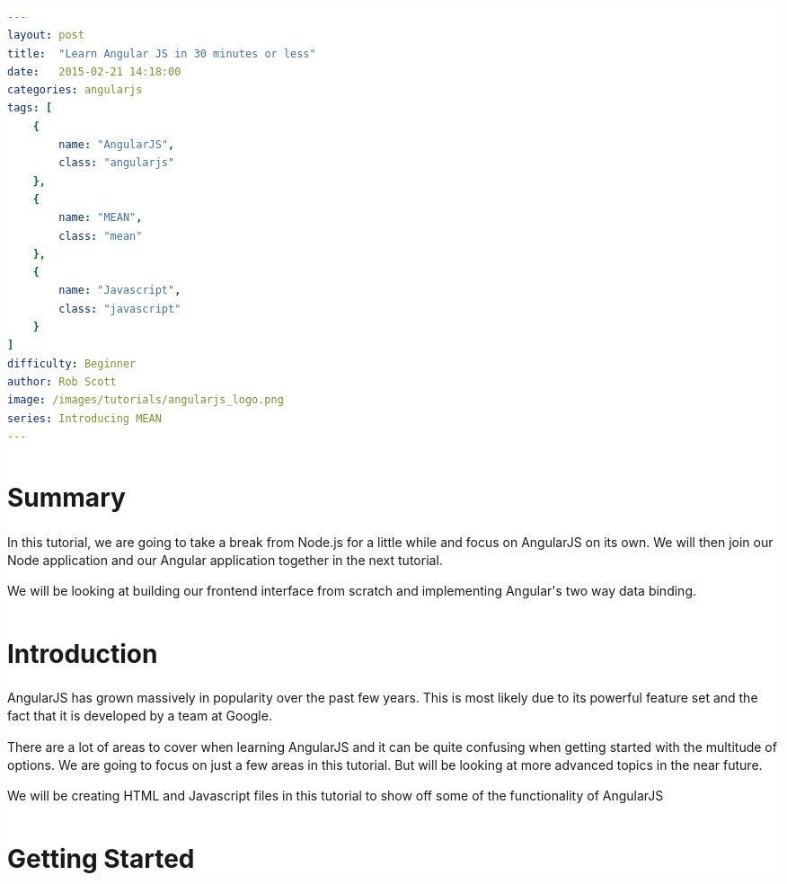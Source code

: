 ```yaml
---
layout: post
title:  "Learn Angular JS in 30 minutes or less"
date:   2015-02-21 14:18:00
categories: angularjs
tags: [
    {
        name: "AngularJS",
        class: "angularjs"
    },
    {
        name: "MEAN",
        class: "mean"
    },
    {
        name: "Javascript",
        class: "javascript"
    }
]
difficulty: Beginner
author: Rob Scott
image: /images/tutorials/angularjs_logo.png
series: Introducing MEAN
---
```


# Summary

In this tutorial, we are going to take a break from Node.js for a little while and focus on AngularJS on its own. We will then join our Node application and our Angular application together in the next tutorial.

We will be looking at building our frontend interface from scratch and implementing Angular's two way data binding.

# Introduction

AngularJS has grown massively in popularity over the past few years. This is most likely due to its powerful feature set and the fact that it is developed by a team at Google.

There are a lot of areas to cover when learning AngularJS and it can be quite confusing when getting started with the multitude of options. We are going to focus on just a few areas in this tutorial. But will be looking at more advanced topics in the near future.

We will be creating HTML and Javascript files in this tutorial to show off some of the functionality of AngularJS

# Getting Started
